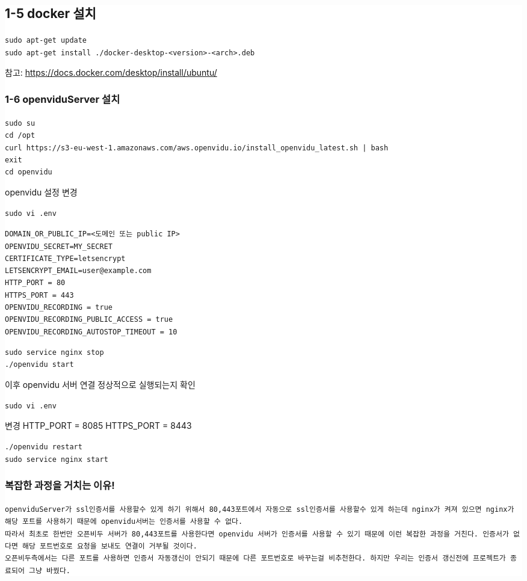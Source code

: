  ## 1-5 docker 설치
 
 ```
 sudo apt-get update
 sudo apt-get install ./docker-desktop-<version>-<arch>.deb
 ```
 참고: https://docs.docker.com/desktop/install/ubuntu/ 
 
 ### 1-6 openviduServer 설치
 
 ```
 sudo su
 cd /opt
 curl https://s3-eu-west-1.amazonaws.com/aws.openvidu.io/install_openvidu_latest.sh | bash
 exit
 cd openvidu
```

openvidu 설정 변경
```
sudo vi .env
```
```
DOMAIN_OR_PUBLIC_IP=<도메인 또는 public IP>
OPENVIDU_SECRET=MY_SECRET
CERTIFICATE_TYPE=letsencrypt
LETSENCRYPT_EMAIL=user@example.com
HTTP_PORT = 80
HTTPS_PORT = 443
OPENVIDU_RECORDING = true
OPENVIDU_RECORDING_PUBLIC_ACCESS = true
OPENVIDU_RECORDING_AUTOSTOP_TIMEOUT = 10
```
```
sudo service nginx stop
./openvidu start
```

이후 openvidu 서버 연결 정상적으로 실행되는지 확인

```
sudo vi .env
```

변경
HTTP_PORT = 8085
HTTPS_PORT = 8443
```
./openvidu restart
sudo service nginx start
```

### 복잡한 과정을 거치는 이유! 
```
openviduServer가 ssl인증서를 사용할수 있게 하기 위해서 80,443포트에서 자동으로 ssl인증서를 사용할수 있게 하는데 nginx가 켜져 있으면 nginx가 해당 포트를 사용하기 때문에 openvidu서버는 인증서를 사용할 수 없다.
따라서 최초로 한번만 오픈비두 서버가 80,443포트를 사용한다면 openvidu 서버가 인증서를 사용할 수 있기 때문에 이런 복잡한 과정을 거친다. 인증서가 없다면 해당 포트번호로 요청을 보내도 연결이 거부될 것이다.
오픈비두측에서는 다른 포트를 사용하면 인증서 자동갱신이 안되기 때문에 다른 포트번호로 바꾸는걸 비추천한다. 하지만 우리는 인증서 갱신전에 프로젝트가 종료되어 그냥 바꿨다.
```
